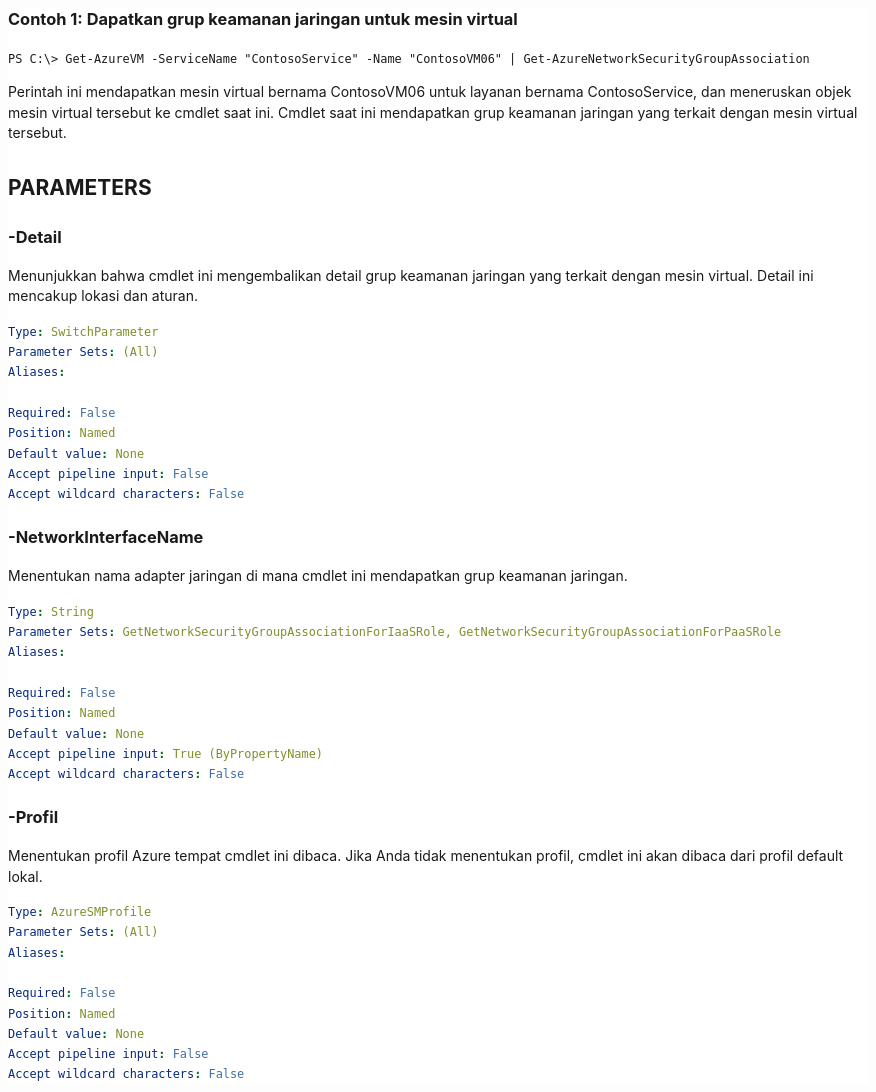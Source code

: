 ### Contoh 1: Dapatkan grup keamanan jaringan untuk mesin virtual
```
PS C:\> Get-AzureVM -ServiceName "ContosoService" -Name "ContosoVM06" | Get-AzureNetworkSecurityGroupAssociation
```

Perintah ini mendapatkan mesin virtual bernama ContosoVM06 untuk layanan bernama ContosoService, dan meneruskan objek mesin virtual tersebut ke cmdlet saat ini.
Cmdlet saat ini mendapatkan grup keamanan jaringan yang terkait dengan mesin virtual tersebut.

## PARAMETERS

### -Detail
Menunjukkan bahwa cmdlet ini mengembalikan detail grup keamanan jaringan yang terkait dengan mesin virtual.
Detail ini mencakup lokasi dan aturan.

```yaml
Type: SwitchParameter
Parameter Sets: (All)
Aliases: 

Required: False
Position: Named
Default value: None
Accept pipeline input: False
Accept wildcard characters: False
```

### -NetworkInterfaceName
Menentukan nama adapter jaringan di mana cmdlet ini mendapatkan grup keamanan jaringan.

```yaml
Type: String
Parameter Sets: GetNetworkSecurityGroupAssociationForIaaSRole, GetNetworkSecurityGroupAssociationForPaaSRole
Aliases: 

Required: False
Position: Named
Default value: None
Accept pipeline input: True (ByPropertyName)
Accept wildcard characters: False
```

### -Profil
Menentukan profil Azure tempat cmdlet ini dibaca. Jika Anda tidak menentukan profil, cmdlet ini akan dibaca dari profil default lokal.

```yaml
Type: AzureSMProfile
Parameter Sets: (All)
Aliases: 

Required: False
Position: Named
Default value: None
Accept pipeline input: False
Accept wildcard characters: False
```
